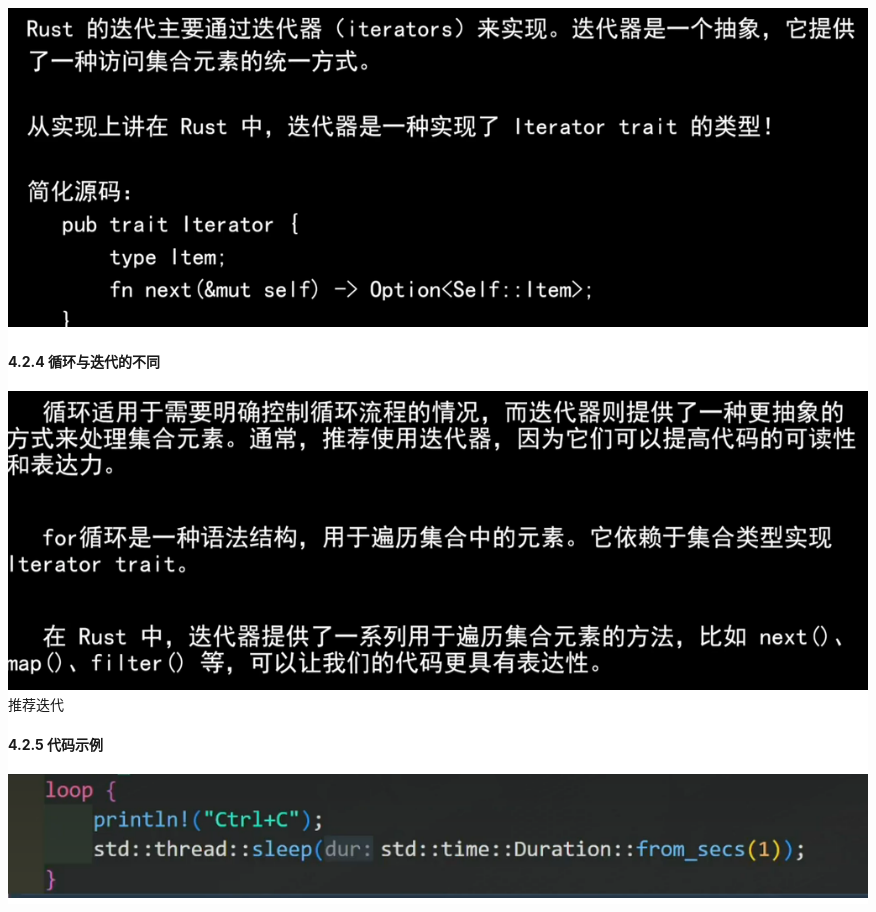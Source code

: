 ![](imgs/Rust%202024教程-129.png)
#### 4.2.4 循环与迭代的不同
![](imgs/Rust%202024教程-130.png)
推荐迭代
#### 4.2.5 代码示例
![](imgs/Rust%202024教程-131.png)